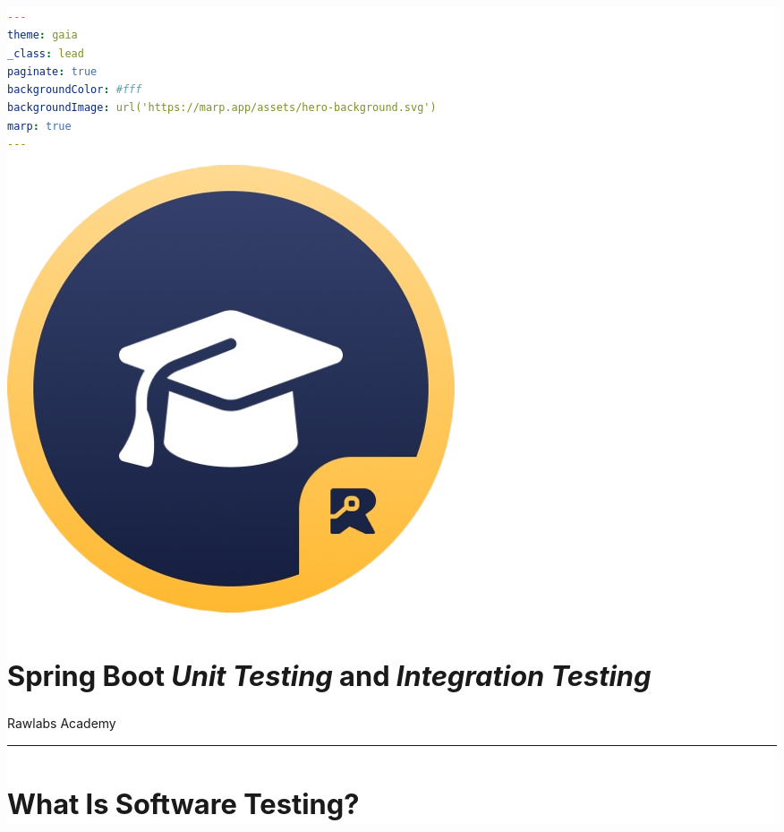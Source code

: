 ```yaml
---
theme: gaia
_class: lead
paginate: true
backgroundColor: #fff
backgroundImage: url('https://marp.app/assets/hero-background.svg')
marp: true
---
```


![bg left:40% 60%](./../images/rawlabs-academy-logo.png)

# Spring Boot ***Unit Testing*** and ***Integration Testing***
Rawlabs Academy

---

<style scoped>
    h1 {
        font-size: 2.2rem;
    }
</style>
# What Is Software Testing?